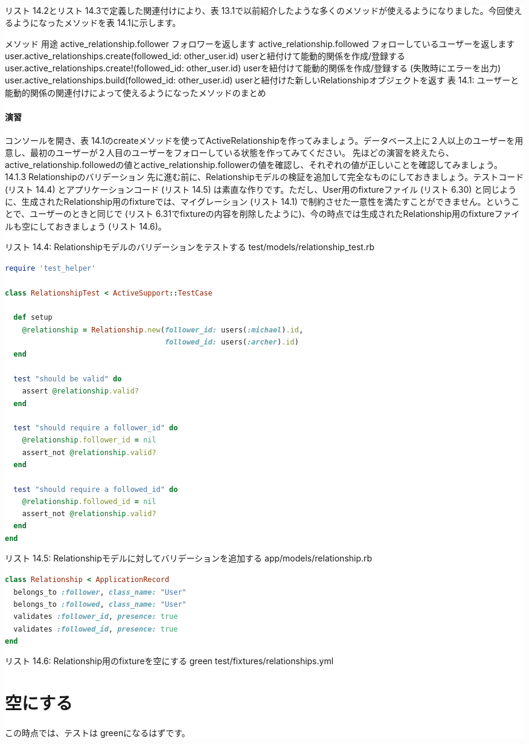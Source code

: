 リスト 14.2とリスト 14.3で定義した関連付けにより、表 13.1で以前紹介したような多くのメソッドが使えるようになりました。今回使えるようになったメソッドを表 14.1に示します。

メソッド	用途
active_relationship.follower	フォロワーを返します
active_relationship.followed	フォローしているユーザーを返します
user.active_relationships.create(followed_id: other_user.id)	userと紐付けて能動的関係を作成/登録する
user.active_relationships.create!(followed_id: other_user.id)	userを紐付けて能動的関係を作成/登録する (失敗時にエラーを出力)
user.active_relationships.build(followed_id: other_user.id)	userと紐付けた新しいRelationshipオブジェクトを返す
表 14.1: ユーザーと能動的関係の関連付けによって使えるようになったメソッドのまとめ
#### 演習
コンソールを開き、表 14.1のcreateメソッドを使ってActiveRelationshipを作ってみましょう。データベース上に２人以上のユーザーを用意し、最初のユーザーが２人目のユーザーをフォローしている状態を作ってみてください。
先ほどの演習を終えたら、active_relationship.followedの値とactive_relationship.followerの値を確認し、それぞれの値が正しいことを確認してみましょう。
14.1.3 Relationshipのバリデーション
先に進む前に、Relationshipモデルの検証を追加して完全なものにしておきましょう。テストコード (リスト 14.4) とアプリケーションコード (リスト 14.5) は素直な作りです。ただし、User用のfixtureファイル (リスト 6.30) と同じように、生成されたRelationship用のfixtureでは、マイグレーション (リスト 14.1) で制約させた一意性を満たすことができません。ということで、ユーザーのときと同じで (リスト 6.31でfixtureの内容を削除したように)、今の時点では生成されたRelationship用のfixtureファイルも空にしておきましょう (リスト 14.6)。

リスト 14.4: Relationshipモデルのバリデーションをテストする
test/models/relationship_test.rb
```ruby
require 'test_helper'

class RelationshipTest < ActiveSupport::TestCase

  def setup
    @relationship = Relationship.new(follower_id: users(:michael).id,
                                     followed_id: users(:archer).id)
  end

  test "should be valid" do
    assert @relationship.valid?
  end

  test "should require a follower_id" do
    @relationship.follower_id = nil
    assert_not @relationship.valid?
  end

  test "should require a followed_id" do
    @relationship.followed_id = nil
    assert_not @relationship.valid?
  end
end
```
リスト 14.5: Relationshipモデルに対してバリデーションを追加する
app/models/relationship.rb
```ruby
class Relationship < ApplicationRecord
  belongs_to :follower, class_name: "User"
  belongs_to :followed, class_name: "User"
  validates :follower_id, presence: true
  validates :followed_id, presence: true
end
```
リスト 14.6: Relationship用のfixtureを空にする green
test/fixtures/relationships.yml
# 空にする
この時点では、テストは greenになるはずです。

